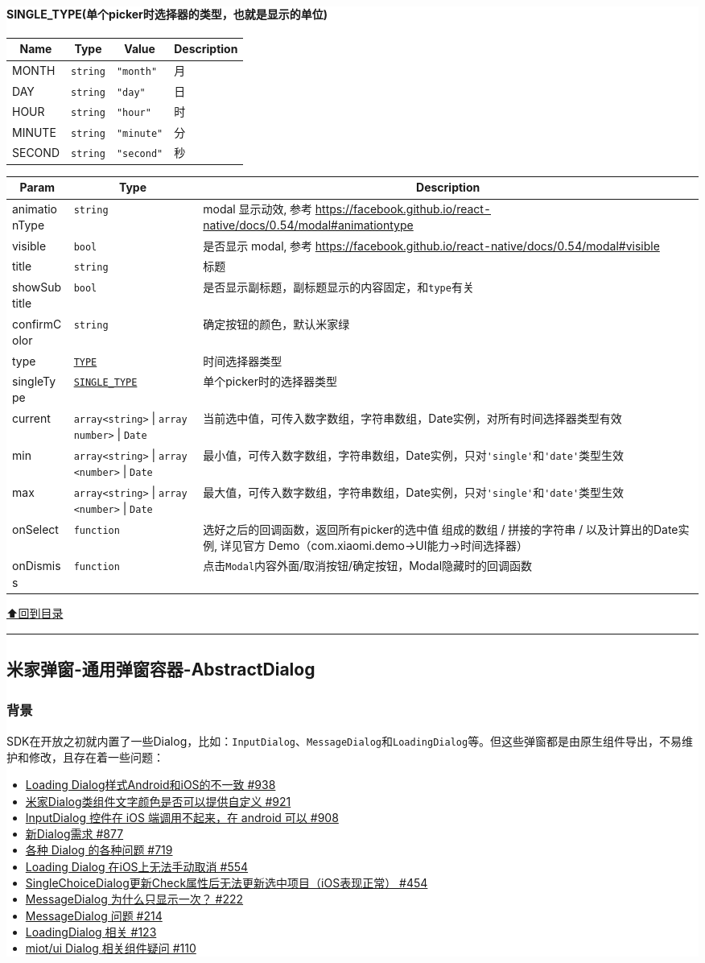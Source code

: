 #### SINGLE\_TYPE(单个picker时选择器的类型，也就是显示的单位)

| Name   | Type                | Value                           | Description |
| ------ | ------------------- | ------------------------------- | ----------- |
| MONTH  | <code>string</code> | <code>&quot;month&quot;</code>  | 月          |
| DAY    | <code>string</code> | <code>&quot;day&quot;</code>    | 日          |
| HOUR   | <code>string</code> | <code>&quot;hour&quot;</code>   | 时          |
| MINUTE | <code>string</code> | <code>&quot;minute&quot;</code> | 分          |
| SECOND | <code>string</code> | <code>&quot;second&quot;</code> | 秒          |

| Param         | Type                                                         | Description                                                  |
| ------------- | ------------------------------------------------------------ | ------------------------------------------------------------ |
| animationType | <code>string</code>                                          | modal 显示动效, 参考 https://facebook.github.io/react-native/docs/0.54/modal#animationtype |
| visible       | <code>bool</code>                                            | 是否显示 modal, 参考 https://facebook.github.io/react-native/docs/0.54/modal#visible |
| title         | <code>string</code>                                          | 标题                                                         |
| showSubtitle  | <code>bool</code>                                            | 是否显示副标题，副标题显示的内容固定，和`type`有关           |
| confirmColor  | <code>string</code>                                          | 确定按钮的颜色，默认米家绿                                   |
| type          | [<code>TYPE</code>](#type时间选择器类型)                                   | 时间选择器类型                                               |
| singleType    | [<code>SINGLE\_TYPE</code>](#single_type单个picker时选择器的类型也就是显示的单位)                    | 单个picker时的选择器类型                                     |
| current       | <code>array&lt;string&gt;</code> \| <code>arraynumber&gt;</code> \| <code>Date</code> | 当前选中值，可传入数字数组，字符串数组，Date实例，对所有时间选择器类型有效 |
| min           | <code>array&lt;string&gt;</code> \| <code>array&lt;number&gt;</code> \| <code>Date</code> | 最小值，可传入数字数组，字符串数组，Date实例，只对`'single'`和`'date'`类型生效 |
| max           | <code>array&lt;string&gt;</code> \| <code>array&lt;number&gt;</code> \| <code>Date</code> | 最大值，可传入数字数组，字符串数组，Date实例，只对`'single'`和`'date'`类型生效 |
| onSelect      | <code>function</code>                                        | 选好之后的回调函数，返回所有picker的选中值 组成的数组 / 拼接的字符串 / 以及计算出的Date实例, 详见官方 Demo（com.xiaomi.demo->UI能力->时间选择器） |
| onDismiss     | <code>function</code>                                        | 点击`Modal`内容外面/取消按钮/确定按钮，Modal隐藏时的回调函数 |

[⬆️回到目录](#目录)

***

## 米家弹窗-通用弹窗容器-AbstractDialog

### 背景

SDK在开放之初就内置了一些Dialog，比如：`InputDialog`、`MessageDialog`和`LoadingDialog`等。但这些弹窗都是由原生组件导出，不易维护和修改，且存在着一些问题：

- [Loading Dialog样式Android和iOS的不一致 #938](https://github.com/MiEcosystem/miot-plugin-sdk/issues/938)
- [米家Dialog类组件文字颜色是否可以提供自定义 #921](https://github.com/MiEcosystem/miot-plugin-sdk/issues/921)
- [InputDialog 控件在 iOS 端调用不起来，在 android 可以 #908](https://github.com/MiEcosystem/miot-plugin-sdk/issues/908)
- [新Dialog需求 #877](https://github.com/MiEcosystem/miot-plugin-sdk/issues/877)
- [各种 Dialog 的各种问题 #719](https://github.com/MiEcosystem/miot-plugin-sdk/issues/719)
- [Loading Dialog 在iOS上无法手动取消 #554](https://github.com/MiEcosystem/miot-plugin-sdk/issues/554)
- [SingleChoiceDialog更新Check属性后无法更新选中项目（iOS表现正常） #454](https://github.com/MiEcosystem/miot-plugin-sdk/issues/454)
- [MessageDialog 为什么只显示一次？ #222](https://github.com/MiEcosystem/miot-plugin-sdk/issues/222)
- [MessageDialog 问题 #214](https://github.com/MiEcosystem/miot-plugin-sdk/issues/214)
- [LoadingDialog 相关 #123](https://github.com/MiEcosystem/miot-plugin-sdk/issues/123)
- [miot/ui Dialog 相关组件疑问 #110](https://github.com/MiEcosystem/miot-plugin-sdk/issues/110)
